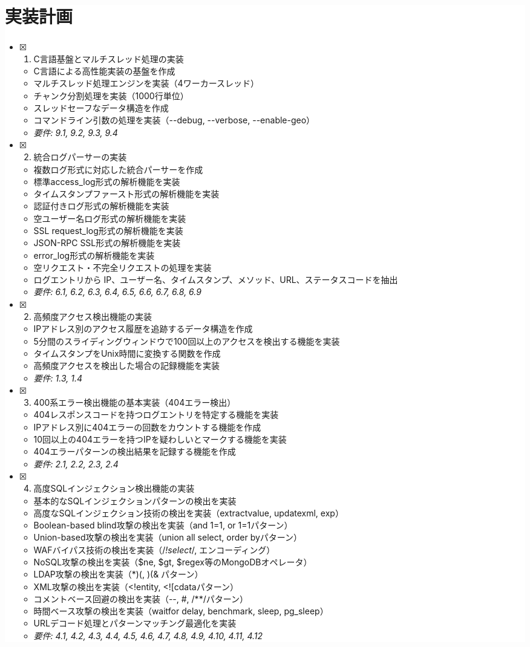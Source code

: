 # 実装計画

- [x] 1. C言語基盤とマルチスレッド処理の実装
  - C言語による高性能実装の基盤を作成
  - マルチスレッド処理エンジンを実装（4ワーカースレッド）
  - チャンク分割処理を実装（1000行単位）
  - スレッドセーフなデータ構造を作成
  - コマンドライン引数の処理を実装（--debug, --verbose, --enable-geo）
  - _要件: 9.1, 9.2, 9.3, 9.4_

- [x] 2. 統合ログパーサーの実装
  - 複数ログ形式に対応した統合パーサーを作成
  - 標準access_log形式の解析機能を実装
  - タイムスタンプファースト形式の解析機能を実装
  - 認証付きログ形式の解析機能を実装
  - 空ユーザー名ログ形式の解析機能を実装
  - SSL request_log形式の解析機能を実装
  - JSON-RPC SSL形式の解析機能を実装
  - error_log形式の解析機能を実装
  - 空リクエスト・不完全リクエストの処理を実装
  - ログエントリから IP、ユーザー名、タイムスタンプ、メソッド、URL、ステータスコードを抽出
  - _要件: 6.1, 6.2, 6.3, 6.4, 6.5, 6.6, 6.7, 6.8, 6.9_

- [x] 2. 高頻度アクセス検出機能の実装










  - IPアドレス別のアクセス履歴を追跡するデータ構造を作成
  - 5分間のスライディングウィンドウで100回以上のアクセスを検出する機能を実装
  - タイムスタンプをUnix時間に変換する関数を作成
  - 高頻度アクセスを検出した場合の記録機能を実装
  - _要件: 1.3, 1.4_

- [x] 3. 400系エラー検出機能の基本実装（404エラー検出）





  - 404レスポンスコードを持つログエントリを特定する機能を実装
  - IPアドレス別に404エラーの回数をカウントする機能を作成
  - 10回以上の404エラーを持つIPを疑わしいとマークする機能を実装
  - 404エラーパターンの検出結果を記録する機能を作成
  - _要件: 2.1, 2.2, 2.3, 2.4_


- [x] 4. 高度SQLインジェクション検出機能の実装
  - 基本的なSQLインジェクションパターンの検出を実装
  - 高度なSQLインジェクション技術の検出を実装（extractvalue, updatexml, exp）
  - Boolean-based blind攻撃の検出を実装（and 1=1, or 1=1パターン）
  - Union-based攻撃の検出を実装（union all select, order byパターン）
  - WAFバイパス技術の検出を実装（/*!select*/, エンコーディング）
  - NoSQL攻撃の検出を実装（$ne, $gt, $regex等のMongoDBオペレータ）
  - LDAP攻撃の検出を実装（*)(, )(& パターン）
  - XML攻撃の検出を実装（<!entity, <![cdataパターン）
  - コメントベース回避の検出を実装（--, #, /**/パターン）
  - 時間ベース攻撃の検出を実装（waitfor delay, benchmark, sleep, pg_sleep）
  - URLデコード処理とパターンマッチング最適化を実装
  - _要件: 4.1, 4.2, 4.3, 4.4, 4.5, 4.6, 4.7, 4.8, 4.9, 4.10, 4.11, 4.12_
